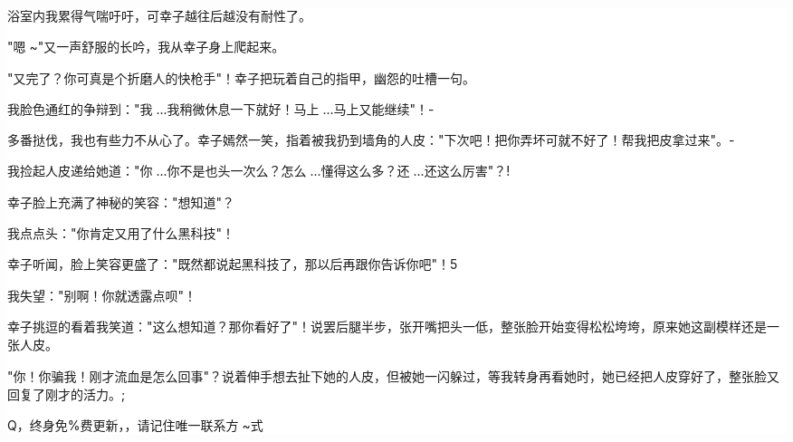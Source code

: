 



浴室内我累得气喘吁吁，可幸子越往后越没有耐性了。



"嗯 ~"又一声舒服的长吟，我从幸子身上爬起来。







"又完了？你可真是个折磨人的快枪手"！幸子把玩着自己的指甲，幽怨的吐槽一句。







我脸色通红的争辩到："我 ...我稍微休息一下就好！马上 ...马上又能继续"！-







多番挞伐，我也有些力不从心了。幸子嫣然一笑，指着被我扔到墙角的人皮："下次吧！把你弄坏可就不好了！帮我把皮拿过来"。-





我捡起人皮递给她道："你 ...你不是也头一次么？怎么 ...懂得这么多？还 ...还这么厉害"？!





幸子脸上充满了神秘的笑容："想知道"？



我点点头："你肯定又用了什么黑科技"！







幸子听闻，脸上笑容更盛了："既然都说起黑科技了，那以后再跟你告诉你吧"！5



我失望："别啊！你就透露点呗"！







幸子挑逗的看着我笑道："这么想知道？那你看好了"！说罢后腿半步，张开嘴把头一低，整张脸开始变得松松垮垮，原来她这副模样还是一张人皮。







"你！你骗我！刚才流血是怎么回事"？说着伸手想去扯下她的人皮，但被她一闪躲过，等我转身再看她时，她已经把人皮穿好了，整张脸又回复了刚才的活力。;

Q，终身免%费更新，，请记住唯一联系方 ~式


